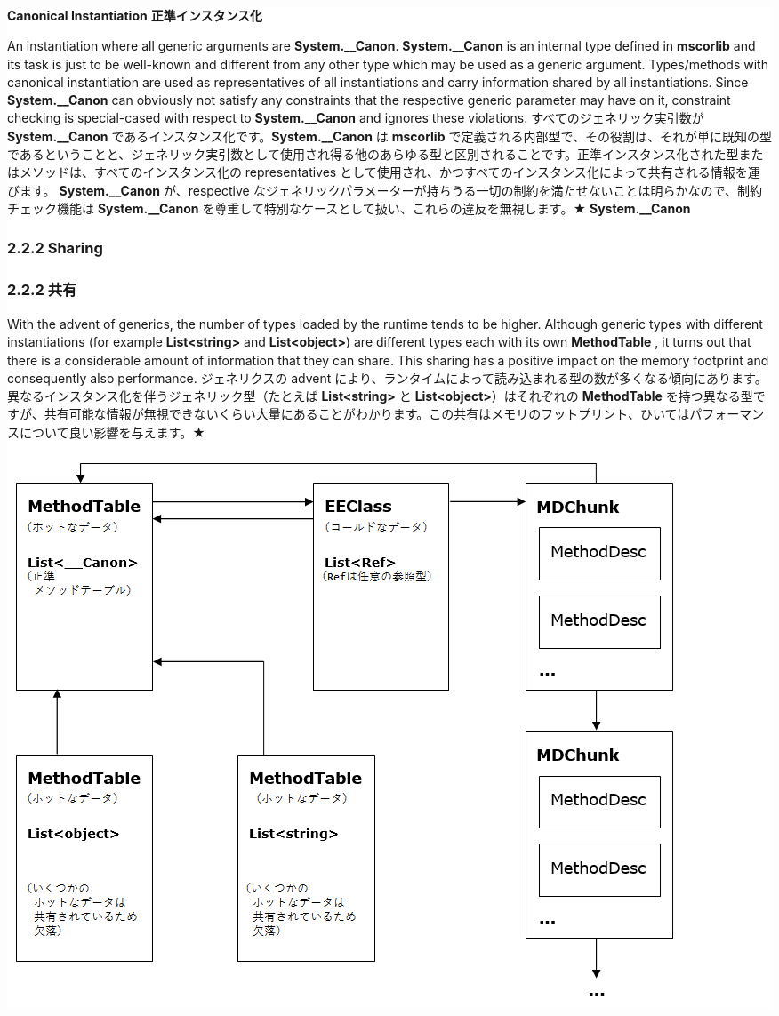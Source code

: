 **Canonical Instantiation**
**正準インスタンス化**

An instantiation where all generic arguments are **System.\_\_Canon**. **System.\_\_Canon** is an internal type defined in **mscorlib** and its task is just to be well-known and different from any other type which may be used as a generic argument. Types/methods with canonical instantiation are used as representatives of all instantiations and carry information shared by all instantiations. Since **System.\_\_Canon** can obviously not satisfy any constraints that the respective generic parameter may have on it, constraint checking is special-cased with respect to **System.\_\_Canon** and ignores these violations.
すべてのジェネリック実引数が **System.\_\_Canon** であるインスタンス化です。**System.\_\_Canon** は **mscorlib** で定義される内部型で、その役割は、それが単に既知の型であるということと、ジェネリック実引数として使用され得る他のあらゆる型と区別されることです。正準インスタンス化された型またはメソッドは、すべてのインスタンス化の representatives として使用され、かつすべてのインスタンス化によって共有される情報を運びます。 **System.\_\_Canon** が、respective なジェネリックパラメーターが持ちうる一切の制約を満たせないことは明らかなので、制約チェック機能は **System.\_\_Canon** を尊重して特別なケースとして扱い、これらの違反を無視します。★
**System.\_\_Canon**

### 2.2.2 Sharing
### 2.2.2 共有

With the advent of generics, the number of types loaded by the runtime tends to be higher. Although generic types with different instantiations (for example **List&lt;string>** and **List&lt;object>**) are different types each with its own **MethodTable** , it turns out that there is a considerable amount of information that they can share. This sharing has a positive impact on the memory footprint and consequently also performance.
ジェネリクスの advent により、ランタイムによって読み込まれる型の数が多くなる傾向にあります。異なるインスタンス化を伴うジェネリック型（たとえば **List&lt;string>** と **List&lt;object>**）はそれぞれの **MethodTable** を持つ異なる型ですが、共有可能な情報が無視できないくらい大量にあることがわかります。この共有はメモリのフットプリント、ひいてはパフォーマンスについて良い影響を与えます。★

![Figure 4](images/typeloader-fig4.png)

